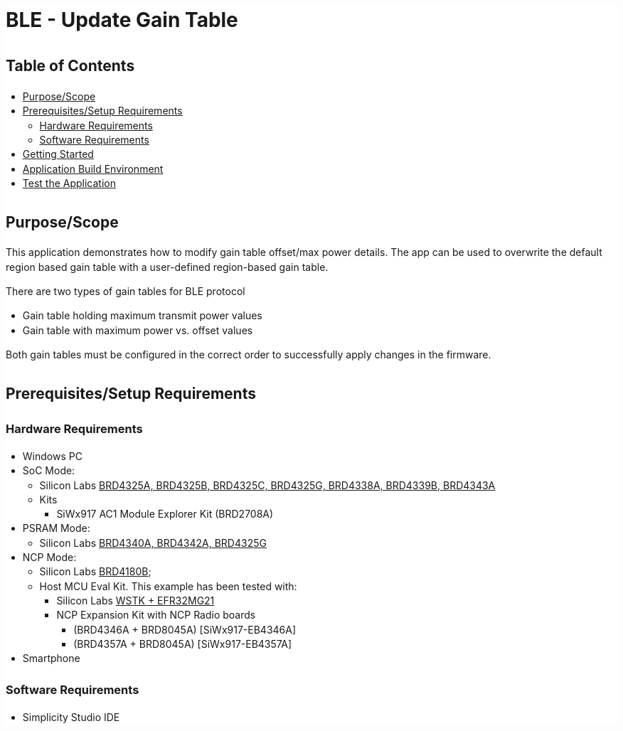 # BLE - Update Gain Table 

## Table of Contents

- [Purpose/Scope](#purposescope) 
- [Prerequisites/Setup Requirements](#prerequisitessetup-requirements)
  - [Hardware Requirements](#hardware-requirements)
  - [Software Requirements](#software-requirements)
- [Getting Started](#getting-started)
- [Application Build Environment](#application-build-environment)
- [Test the Application](#test-the-application)

## Purpose/Scope

This application demonstrates how to modify gain table offset/max power details. The app can be used to overwrite the default region based gain table with a user-defined region-based gain table.

There are two types of gain tables for BLE protocol
  - Gain table holding maximum transmit power values
  - Gain table with maximum power vs. offset values

Both gain tables must be configured in the correct order to successfully apply changes in the firmware.

## Prerequisites/Setup Requirements

### Hardware Requirements

- Windows PC
- SoC Mode:
  - Silicon Labs [BRD4325A, BRD4325B, BRD4325C, BRD4325G, BRD4338A, BRD4339B, BRD4343A](https://www.silabs.com/)
  - Kits
    - SiWx917 AC1 Module Explorer Kit (BRD2708A)
- PSRAM Mode:  
  - Silicon Labs [BRD4340A, BRD4342A, BRD4325G](https://www.silabs.com/)
- NCP Mode:
  - Silicon Labs [BRD4180B](https://www.silabs.com/);
  - Host MCU Eval Kit. This example has been tested with:
    - Silicon Labs [WSTK + EFR32MG21](https://www.silabs.com/development-tools/wireless/efr32xg21-bluetooth-starter-kit)
    - NCP Expansion Kit with NCP Radio boards
      - (BRD4346A + BRD8045A) [SiWx917-EB4346A]
      - (BRD4357A + BRD8045A) [SiWx917-EB4357A]
- Smartphone 

### Software Requirements

- Simplicity Studio IDE
